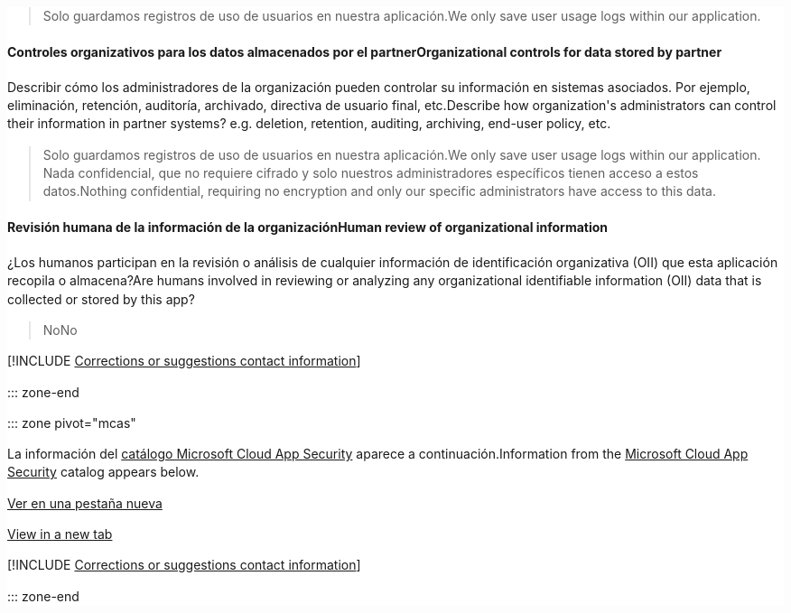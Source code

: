 ><span data-ttu-id="1a425-205">Solo guardamos registros de uso de usuarios en nuestra aplicación.</span><span class="sxs-lookup"><span data-stu-id="1a425-205">We only save user usage logs within our application.</span></span>

#### <a name="organizational-controls-for-data-stored-by-partner"></a><span data-ttu-id="1a425-206">Controles organizativos para los datos almacenados por el partner</span><span class="sxs-lookup"><span data-stu-id="1a425-206">Organizational controls for data stored by partner</span></span>

<span data-ttu-id="1a425-207">Describir cómo los administradores de la organización pueden controlar su información en sistemas asociados. Por ejemplo, eliminación, retención, auditoría, archivado, directiva de usuario final, etc.</span><span class="sxs-lookup"><span data-stu-id="1a425-207">Describe how organization's administrators can control their information in partner systems? e.g. deletion, retention, auditing, archiving, end-user policy, etc.</span></span>

><span data-ttu-id="1a425-208">Solo guardamos registros de uso de usuarios en nuestra aplicación.</span><span class="sxs-lookup"><span data-stu-id="1a425-208">We only save user usage logs within our application.</span></span> <span data-ttu-id="1a425-209">Nada confidencial, que no requiere cifrado y solo nuestros administradores específicos tienen acceso a estos datos.</span><span class="sxs-lookup"><span data-stu-id="1a425-209">Nothing confidential, requiring no encryption and only our specific administrators have access to this data.</span></span>

#### <a name="human-review-of-organizational-information"></a><span data-ttu-id="1a425-210">Revisión humana de la información de la organización</span><span class="sxs-lookup"><span data-stu-id="1a425-210">Human review of organizational information</span></span>

<span data-ttu-id="1a425-211">¿Los humanos participan en la revisión o análisis de cualquier información de identificación organizativa (OII) que esta aplicación recopila o almacena?</span><span class="sxs-lookup"><span data-stu-id="1a425-211">Are humans involved in reviewing or analyzing any organizational identifiable information (OII) data that is collected or stored by this app?</span></span>

><span data-ttu-id="1a425-212">No</span><span class="sxs-lookup"><span data-stu-id="1a425-212">No</span></span>

[!INCLUDE [Corrections or suggestions contact information](../includes/corrections-or-suggestions.md)]

::: zone-end

::: zone pivot="mcas"

<span data-ttu-id="1a425-213">La información del [catálogo Microsoft Cloud App Security](https://www.microsoft.com/enterprise-mobility-security/cloud-app-security) aparece a continuación.</span><span class="sxs-lookup"><span data-stu-id="1a425-213">Information from the [Microsoft Cloud App Security](https://www.microsoft.com/enterprise-mobility-security/cloud-app-security) catalog appears below.</span></span>

<iframe height='1020' title='<span data-ttu-id="1a425-214">Microsoft Cloud App Security Información</span><span class="sxs-lookup"><span data-stu-id="1a425-214">Microsoft Cloud App Security Information</span></span>' src='https://appmcasinfoprod.azurewebsites.net/#/dashboard/35954' frameborder='no' style='width: 100%;'></iframe><span data-ttu-id="1a425-215">

<a href="https://appmcasinfoprod.azurewebsites.net/#/dashboard/35954" target="_blank">Ver en una pestaña nueva</a></span><span class="sxs-lookup"><span data-stu-id="1a425-215">

<a href="https://appmcasinfoprod.azurewebsites.net/#/dashboard/35954" target="_blank">View in a new tab</a></span></span>

[!INCLUDE [Corrections or suggestions contact information](../includes/corrections-or-suggestions.md)]

::: zone-end

